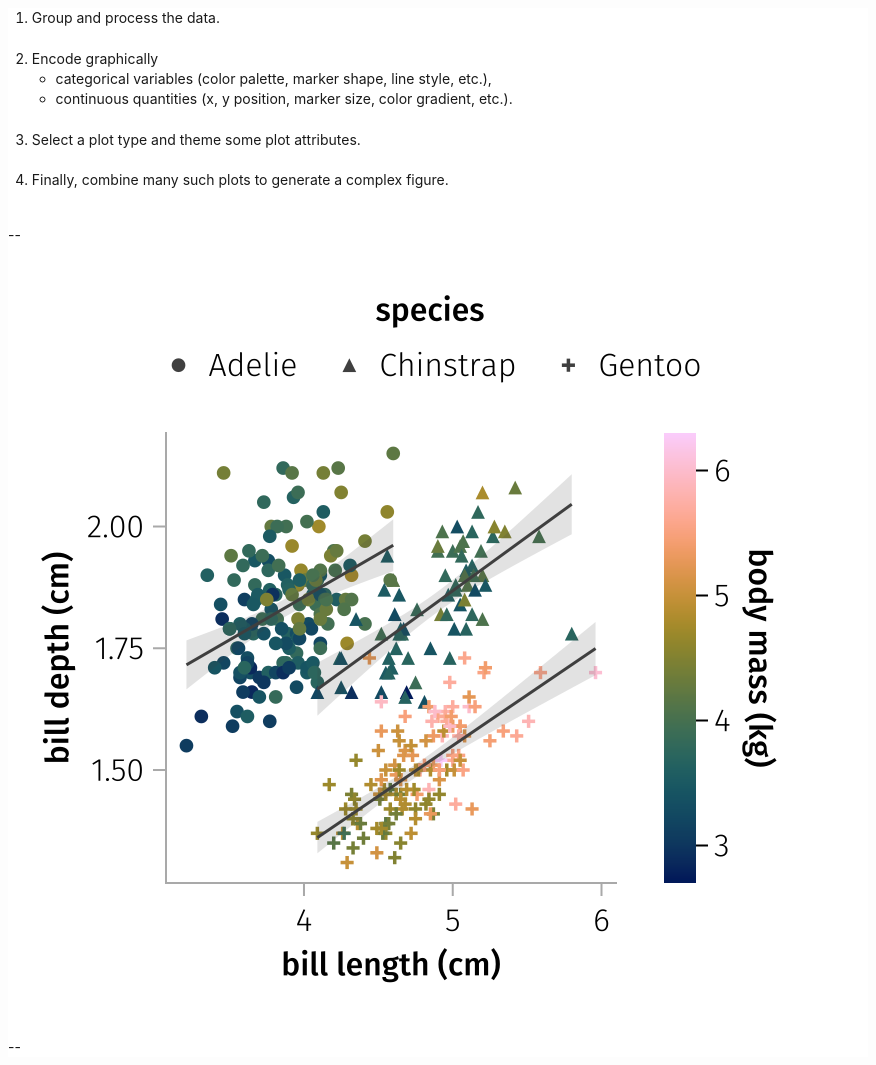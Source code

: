 
<ol class="width-half float-left">   <li>Group and process the data.</li>   <br>   <li>Encode graphically     <ul>       <li>categorical variables (color palette, marker shape, line style, etc.),</li>       <li>continuous quantities (x, y position, marker size, color gradient, etc.).</li>     </ul>   </li>   <br>   <li>Select a plot type and theme some plot attributes.</li>   <br>   <li>Finally, combine many such plots to generate a complex figure.</li>   <br> </ol>


--


<img src="assets/exampleplot.svg" alt="" class="float-right plot">


--
